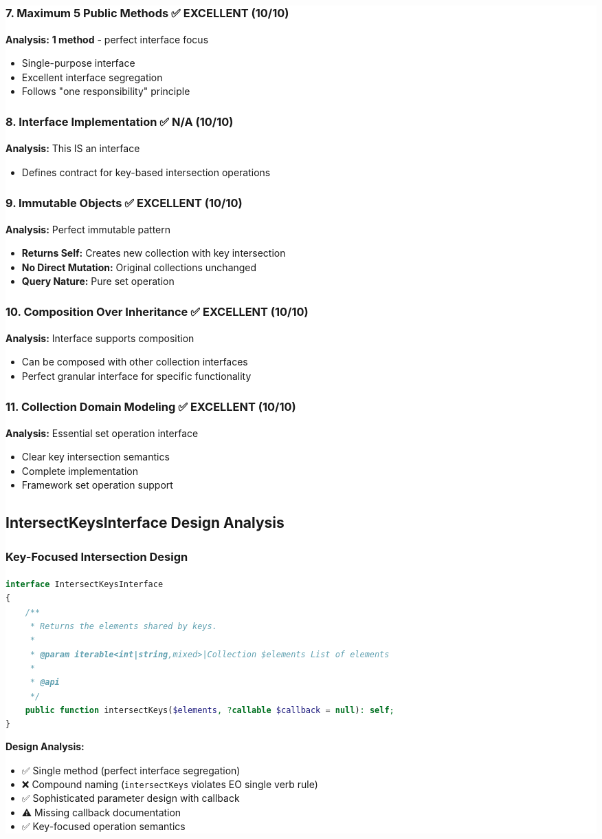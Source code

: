 ### 7. Maximum 5 Public Methods ✅ EXCELLENT (10/10)
**Analysis:** **1 method** - perfect interface focus
- Single-purpose interface
- Excellent interface segregation
- Follows "one responsibility" principle

### 8. Interface Implementation ✅ N/A (10/10)  
**Analysis:** This IS an interface
- Defines contract for key-based intersection operations

### 9. Immutable Objects ✅ EXCELLENT (10/10)
**Analysis:** Perfect immutable pattern
- **Returns Self:** Creates new collection with key intersection
- **No Direct Mutation:** Original collections unchanged
- **Query Nature:** Pure set operation

### 10. Composition Over Inheritance ✅ EXCELLENT (10/10)
**Analysis:** Interface supports composition
- Can be composed with other collection interfaces
- Perfect granular interface for specific functionality

### 11. Collection Domain Modeling ✅ EXCELLENT (10/10)
**Analysis:** Essential set operation interface
- Clear key intersection semantics
- Complete implementation
- Framework set operation support

## IntersectKeysInterface Design Analysis

### Key-Focused Intersection Design
```php
interface IntersectKeysInterface
{
    /**
     * Returns the elements shared by keys.
     *
     * @param iterable<int|string,mixed>|Collection $elements List of elements
     *
     * @api
     */
    public function intersectKeys($elements, ?callable $callback = null): self;
}
```

**Design Analysis:**
- ✅ Single method (perfect interface segregation)
- ❌ Compound naming (`intersectKeys` violates EO single verb rule)
- ✅ Sophisticated parameter design with callback
- ⚠️ Missing callback documentation
- ✅ Key-focused operation semantics
